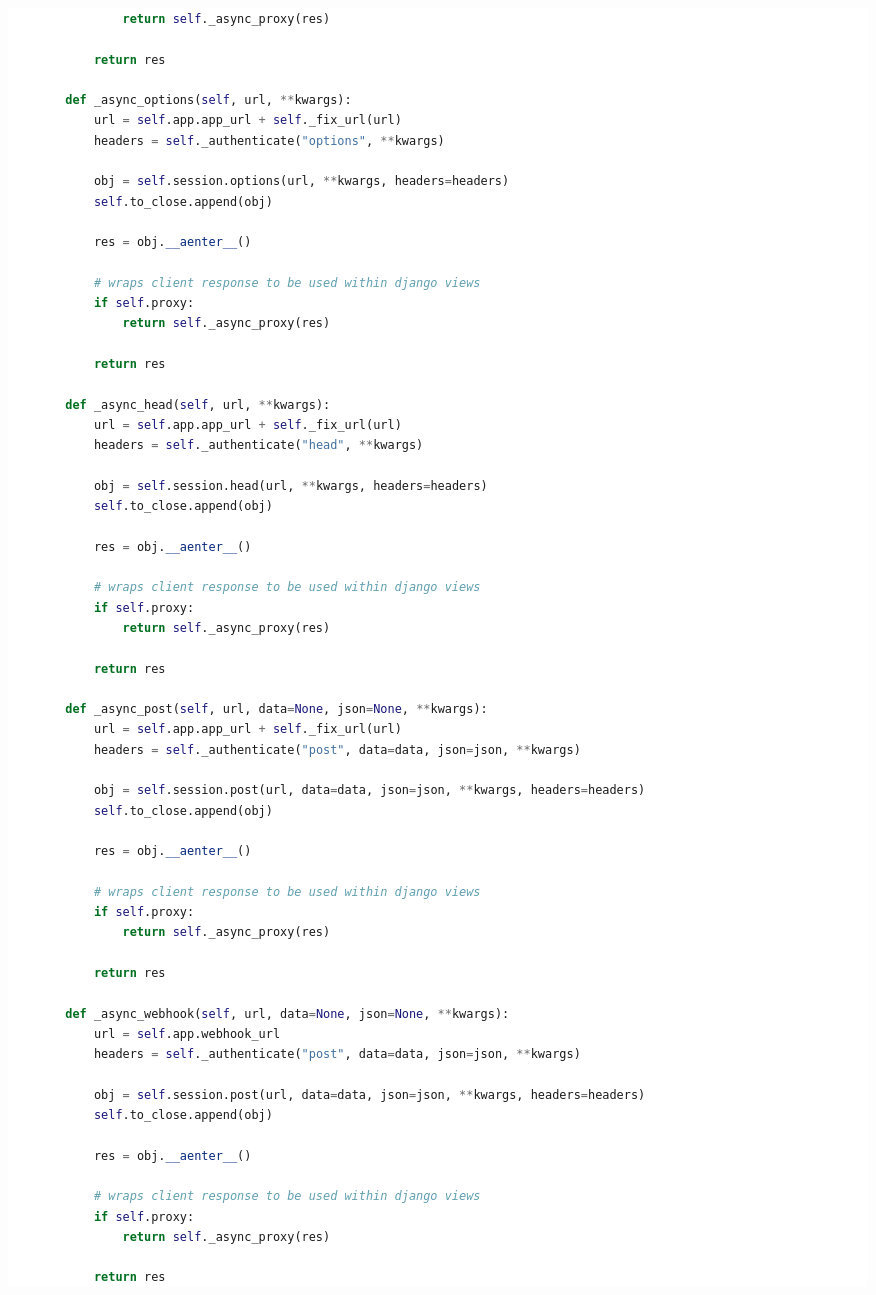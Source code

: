 ```py
                return self._async_proxy(res)

            return res

        def _async_options(self, url, **kwargs):
            url = self.app.app_url + self._fix_url(url)
            headers = self._authenticate("options", **kwargs)

            obj = self.session.options(url, **kwargs, headers=headers)
            self.to_close.append(obj)

            res = obj.__aenter__()

            # wraps client response to be used within django views
            if self.proxy:
                return self._async_proxy(res)

            return res

        def _async_head(self, url, **kwargs):
            url = self.app.app_url + self._fix_url(url)
            headers = self._authenticate("head", **kwargs)

            obj = self.session.head(url, **kwargs, headers=headers)
            self.to_close.append(obj)

            res = obj.__aenter__()

            # wraps client response to be used within django views
            if self.proxy:
                return self._async_proxy(res)

            return res

        def _async_post(self, url, data=None, json=None, **kwargs):
            url = self.app.app_url + self._fix_url(url)
            headers = self._authenticate("post", data=data, json=json, **kwargs)

            obj = self.session.post(url, data=data, json=json, **kwargs, headers=headers)
            self.to_close.append(obj)

            res = obj.__aenter__()

            # wraps client response to be used within django views
            if self.proxy:
                return self._async_proxy(res)

            return res

        def _async_webhook(self, url, data=None, json=None, **kwargs):
            url = self.app.webhook_url
            headers = self._authenticate("post", data=data, json=json, **kwargs)

            obj = self.session.post(url, data=data, json=json, **kwargs, headers=headers)
            self.to_close.append(obj)

            res = obj.__aenter__()

            # wraps client response to be used within django views
            if self.proxy:
                return self._async_proxy(res)

            return res
```
